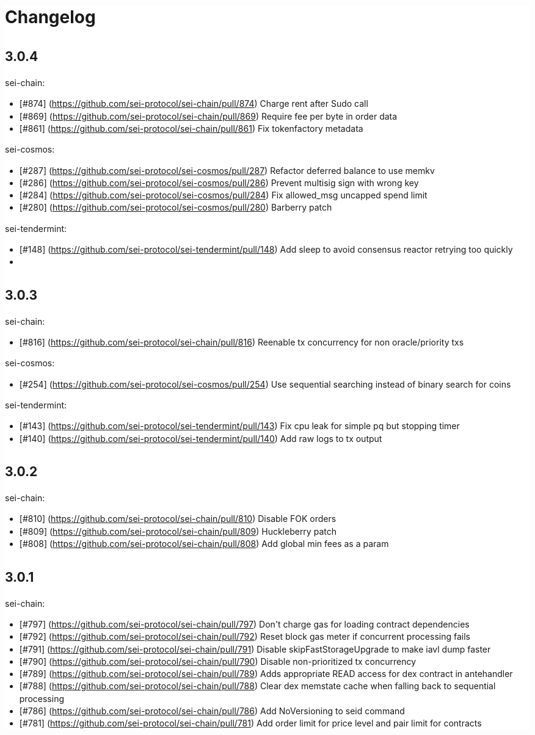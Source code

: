 

# Changelog
## 3.0.4
sei-chain:
* [#874] (https://github.com/sei-protocol/sei-chain/pull/874) Charge rent after Sudo call
* [#869] (https://github.com/sei-protocol/sei-chain/pull/869) Require fee per byte in order data
* [#861] (https://github.com/sei-protocol/sei-chain/pull/861) Fix tokenfactory metadata 

sei-cosmos: 
* [#287] (https://github.com/sei-protocol/sei-cosmos/pull/287) Refactor deferred balance to use memkv
* [#286] (https://github.com/sei-protocol/sei-cosmos/pull/286) Prevent multisig sign with wrong key
* [#284] (https://github.com/sei-protocol/sei-cosmos/pull/284) Fix allowed_msg uncapped spend limit
* [#280] (https://github.com/sei-protocol/sei-cosmos/pull/280) Barberry patch

sei-tendermint:
* [#148] (https://github.com/sei-protocol/sei-tendermint/pull/148) Add sleep to avoid consensus reactor retrying too quickly
* 
## 3.0.3
sei-chain: 
* [#816] (https://github.com/sei-protocol/sei-chain/pull/816) Reenable tx concurrency for non oracle/priority txs

sei-cosmos:
* [#254] (https://github.com/sei-protocol/sei-cosmos/pull/254) Use sequential searching instead of binary search for coins

sei-tendermint:
* [#143] (https://github.com/sei-protocol/sei-tendermint/pull/143) Fix cpu leak for simple pq but stopping timer
* [#140] (https://github.com/sei-protocol/sei-tendermint/pull/140) Add raw logs to tx output

## 3.0.2
sei-chain:
* [#810] (https://github.com/sei-protocol/sei-chain/pull/810) Disable FOK orders
* [#809] (https://github.com/sei-protocol/sei-chain/pull/809) Huckleberry patch
* [#808] (https://github.com/sei-protocol/sei-chain/pull/808) Add global min fees as a param
 
## 3.0.1
sei-chain:
* [#797] (https://github.com/sei-protocol/sei-chain/pull/797) Don't charge gas for loading contract dependencies
* [#792] (https://github.com/sei-protocol/sei-chain/pull/792) Reset block gas meter if concurrent processing fails
* [#791] (https://github.com/sei-protocol/sei-chain/pull/791) Disable skipFastStorageUpgrade to make iavl dump faster
* [#790] (https://github.com/sei-protocol/sei-chain/pull/790) Disable non-prioritized tx concurrency
* [#789] (https://github.com/sei-protocol/sei-chain/pull/789) Adds appropriate READ access for dex contract in antehandler
* [#788] (https://github.com/sei-protocol/sei-chain/pull/788) Clear dex memstate cache when falling back to sequential processing
* [#786] (https://github.com/sei-protocol/sei-chain/pull/786) Add NoVersioning to seid command
* [#781] (https://github.com/sei-protocol/sei-chain/pull/781) Add order limit for price level and pair limit for contracts

